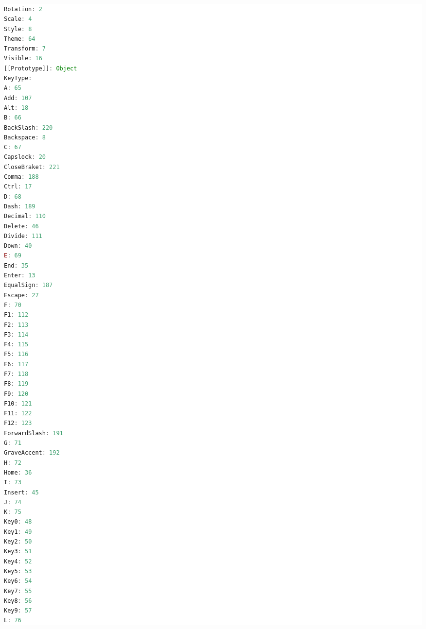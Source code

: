 ```js
Rotation: 2
Scale: 4
Style: 8
Theme: 64
Transform: 7
Visible: 16
[[Prototype]]: Object
KeyType:
A: 65
Add: 107
Alt: 18
B: 66
BackSlash: 220
Backspace: 8
C: 67
Capslock: 20
CloseBraket: 221
Comma: 188
Ctrl: 17
D: 68
Dash: 189
Decimal: 110
Delete: 46
Divide: 111
Down: 40
E: 69
End: 35
Enter: 13
EqualSign: 187
Escape: 27
F: 70
F1: 112
F2: 113
F3: 114
F4: 115
F5: 116
F6: 117
F7: 118
F8: 119
F9: 120
F10: 121
F11: 122
F12: 123
ForwardSlash: 191
G: 71
GraveAccent: 192
H: 72
Home: 36
I: 73
Insert: 45
J: 74
K: 75
Key0: 48
Key1: 49
Key2: 50
Key3: 51
Key4: 52
Key5: 53
Key6: 54
Key7: 55
Key8: 56
Key9: 57
L: 76
```